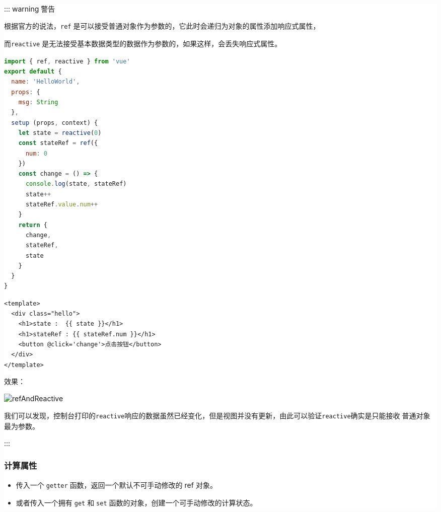 ::: warning 警告

根据官方的说法，`ref` 是可以接受普通对象作为参数的，它此时会递归为对象的属性添加响应式属性，

而`reactive` 是无法接受基本数据类型的数据作为参数的，如果这样，会丢失响应式属性。

```js
import { ref, reactive } from 'vue'
export default {
  name: 'HelloWorld',
  props: {
    msg: String
  },
  setup (props, context) {
    let state = reactive(0)
    const stateRef = ref({
      num: 0
    })
    const change = () => {
      console.log(state, stateRef)
      state++
      stateRef.value.num++
    }
    return {
      change,
      stateRef,
      state
    }
  }
}
```

```vue
<template>
  <div class="hello">
    <h1>state :  {{ state }}</h1>
    <h1>stateRef : {{ stateRef.num }}</h1>
    <button @click='change'>点击按钮</button>
  </div>
</template>
```

效果：

![refAndReactive](~@Front/Vue/images/ref2.gif)

我们可以发现，控制台打印的`reactive`响应的数据虽然已经变化，但是视图并没有更新，由此可以验证`reactive`确实是只能接收
普通对象最为参数。

:::

### 计算属性

* 传入一个 `getter` 函数，返回一个默认不可手动修改的 ref 对象。

* 或者传入一个拥有 `get` 和 `set` 函数的对象，创建一个可手动修改的计算状态。
